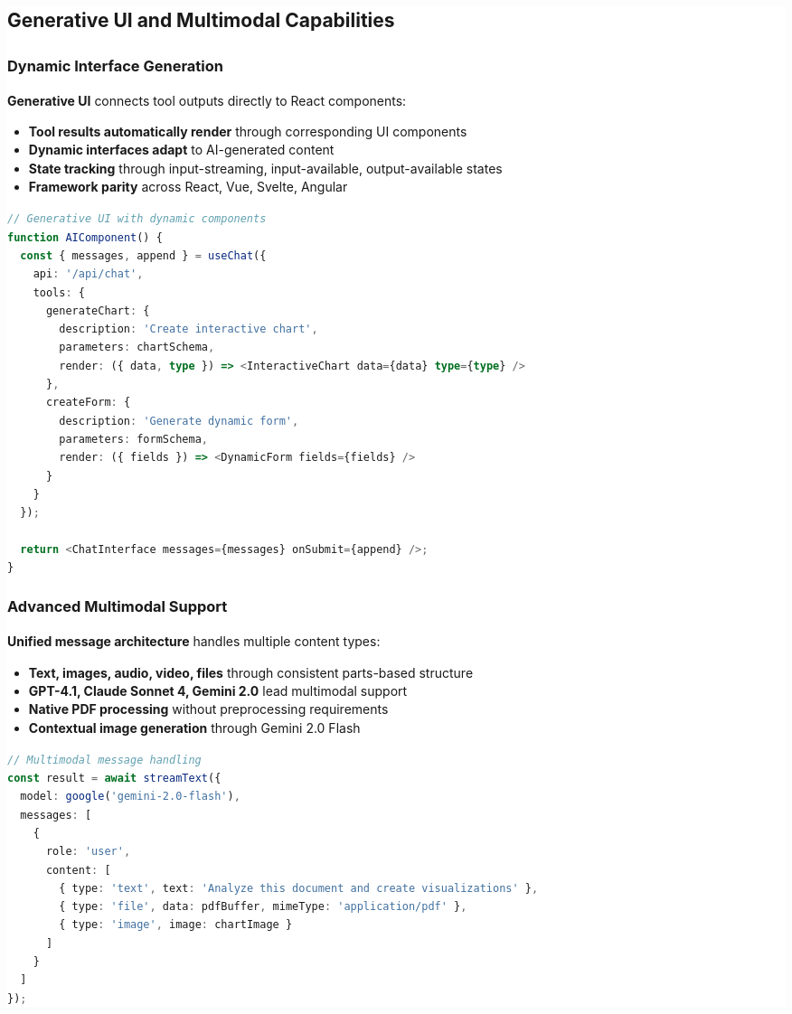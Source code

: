 ## Generative UI and Multimodal Capabilities

### Dynamic Interface Generation

**Generative UI** connects tool outputs directly to React components:
- **Tool results automatically render** through corresponding UI components
- **Dynamic interfaces adapt** to AI-generated content
- **State tracking** through input-streaming, input-available, output-available states
- **Framework parity** across React, Vue, Svelte, Angular

```typescript
// Generative UI with dynamic components
function AIComponent() {
  const { messages, append } = useChat({
    api: '/api/chat',
    tools: {
      generateChart: {
        description: 'Create interactive chart',
        parameters: chartSchema,
        render: ({ data, type }) => <InteractiveChart data={data} type={type} />
      },
      createForm: {
        description: 'Generate dynamic form',
        parameters: formSchema,
        render: ({ fields }) => <DynamicForm fields={fields} />
      }
    }
  });

  return <ChatInterface messages={messages} onSubmit={append} />;
}
```

### Advanced Multimodal Support

**Unified message architecture** handles multiple content types:
- **Text, images, audio, video, files** through consistent parts-based structure
- **GPT-4.1, Claude Sonnet 4, Gemini 2.0** lead multimodal support
- **Native PDF processing** without preprocessing requirements
- **Contextual image generation** through Gemini 2.0 Flash

```typescript
// Multimodal message handling
const result = await streamText({
  model: google('gemini-2.0-flash'),
  messages: [
    {
      role: 'user',
      content: [
        { type: 'text', text: 'Analyze this document and create visualizations' },
        { type: 'file', data: pdfBuffer, mimeType: 'application/pdf' },
        { type: 'image', image: chartImage }
      ]
    }
  ]
});
```
